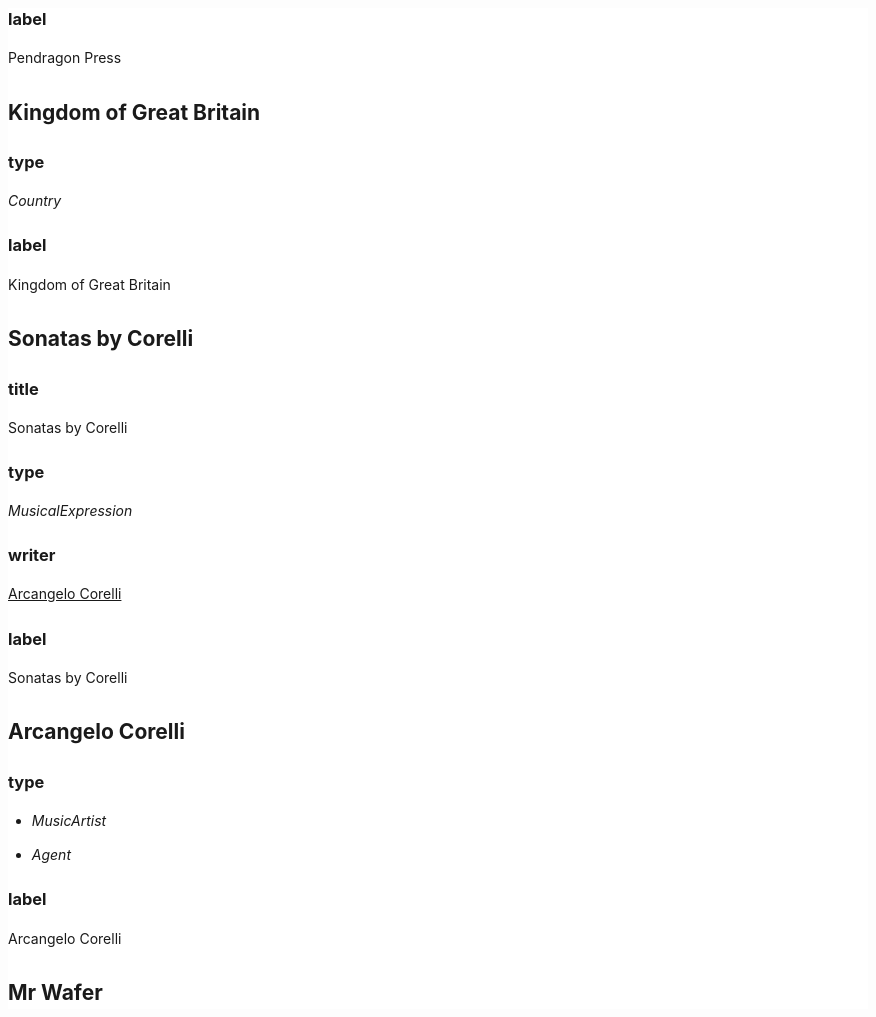 ### label


Pendragon Press

## Kingdom of Great Britain

### type


*Country*

### label


Kingdom of Great Britain

## Sonatas by Corelli

### title


Sonatas by Corelli

### type


*MusicalExpression*

### writer


[Arcangelo Corelli](#Arcangelo-Corelli)

### label


Sonatas by Corelli

## Arcangelo Corelli

### type

 - *MusicArtist*

 - *Agent*

### label


Arcangelo Corelli

## Mr Wafer
